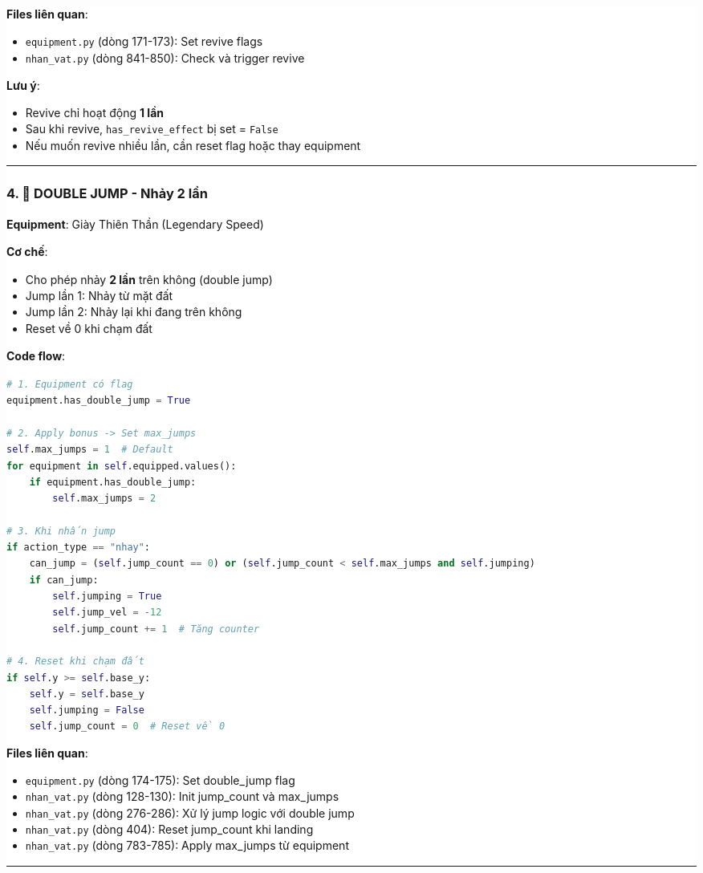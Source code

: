 **Files liên quan**:
- `equipment.py` (dòng 171-173): Set revive flags
- `nhan_vat.py` (dòng 841-850): Check và trigger revive

**Lưu ý**: 
- Revive chỉ hoạt động **1 lần**
- Sau khi revive, `has_revive_effect` bị set = `False`
- Nếu muốn revive nhiều lần, cần reset flag hoặc thay equipment

---

### 4. 🦘 DOUBLE JUMP - Nhảy 2 lần

**Equipment**: Giày Thiên Thần (Legendary Speed)

**Cơ chế**:
- Cho phép nhảy **2 lần** trên không (double jump)
- Jump lần 1: Nhảy từ mặt đất
- Jump lần 2: Nhảy lại khi đang trên không
- Reset về 0 khi chạm đất

**Code flow**:
```python
# 1. Equipment có flag
equipment.has_double_jump = True

# 2. Apply bonus -> Set max_jumps
self.max_jumps = 1  # Default
for equipment in self.equipped.values():
    if equipment.has_double_jump:
        self.max_jumps = 2

# 3. Khi nhấn jump
if action_type == "nhay":
    can_jump = (self.jump_count == 0) or (self.jump_count < self.max_jumps and self.jumping)
    if can_jump:
        self.jumping = True
        self.jump_vel = -12
        self.jump_count += 1  # Tăng counter

# 4. Reset khi chạm đất
if self.y >= self.base_y:
    self.y = self.base_y
    self.jumping = False
    self.jump_count = 0  # Reset về 0
```

**Files liên quan**:
- `equipment.py` (dòng 174-175): Set double_jump flag
- `nhan_vat.py` (dòng 128-130): Init jump_count và max_jumps
- `nhan_vat.py` (dòng 276-286): Xử lý jump logic với double jump
- `nhan_vat.py` (dòng 404): Reset jump_count khi landing
- `nhan_vat.py` (dòng 783-785): Apply max_jumps từ equipment

---